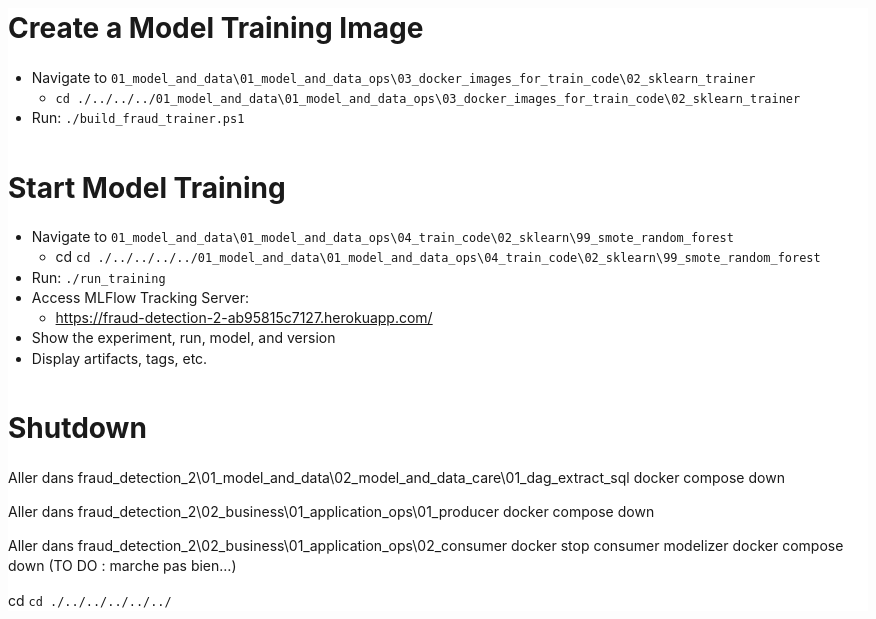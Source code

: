 
# Create a Model Training Image
* Navigate to `01_model_and_data\01_model_and_data_ops\03_docker_images_for_train_code\02_sklearn_trainer`
    * ``cd ./../../../01_model_and_data\01_model_and_data_ops\03_docker_images_for_train_code\02_sklearn_trainer``
* Run: `./build_fraud_trainer.ps1`

# Start Model Training
* Navigate to `01_model_and_data\01_model_and_data_ops\04_train_code\02_sklearn\99_smote_random_forest`
    * cd `cd ./../../../../01_model_and_data\01_model_and_data_ops\04_train_code\02_sklearn\99_smote_random_forest`
* Run: `./run_training`
* Access MLFlow Tracking Server:
    * https://fraud-detection-2-ab95815c7127.herokuapp.com/
* Show the experiment, run, model, and version
* Display artifacts, tags, etc.

















# Shutdown
Aller dans fraud_detection_2\01_model_and_data\02_model_and_data_care\01_dag_extract_sql
docker compose down

Aller dans fraud_detection_2\02_business\01_application_ops\01_producer
docker compose down

Aller dans fraud_detection_2\02_business\01_application_ops\02_consumer
docker stop consumer modelizer
docker compose down (TO DO : marche pas bien…)



cd `cd ./../../../../../`

